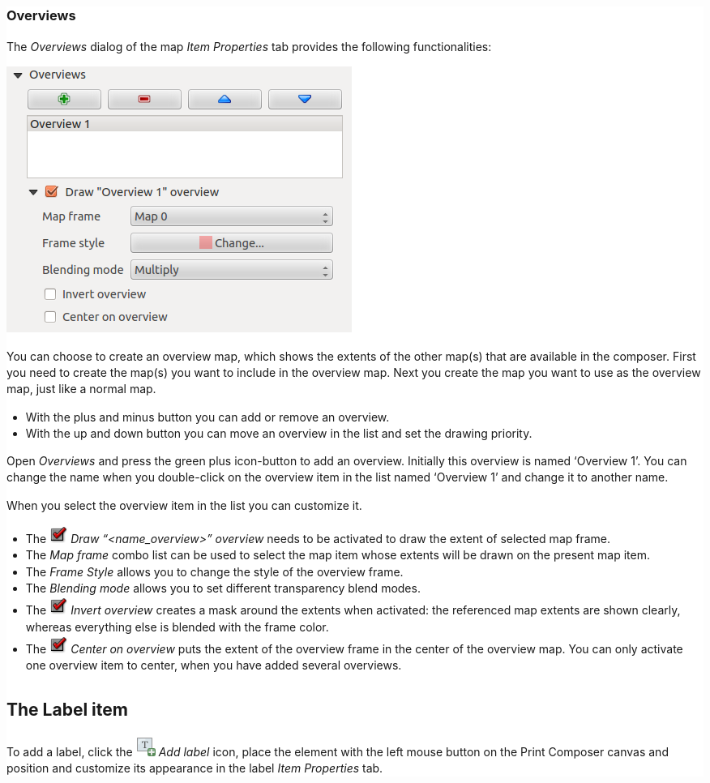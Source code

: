 ### Overviews <a name="overviews"></a>

The *Overviews* dialog of the map *Item Properties* tab provides the following functionalities:

![](../../../images/print_composer_map4.png)

You can choose to create an overview map, which shows the extents of the other map(s) that are available in the composer. First you need to create the map(s) you want to include in the overview map. Next you create the map you want to use as the overview map, just like a normal map.

- With the plus and minus button you can add or remove an overview.
- With the up and down button you can move an overview in the list and set the drawing priority.

Open *Overviews* and press the green plus icon-button to add an overview. Initially this overview is named ‘Overview 1’. You can change the name when you double-click on the overview item in the list named ‘Overview 1’ and change it to another name.

When you select the overview item in the list you can customize it.

- The <img src="../../../images/checkbox.png" /> *Draw “&lt;name\_overview&gt;” overview* needs to be activated to draw the extent of selected map frame.
- The *Map frame* combo list can be used to select the map item whose extents will be drawn on the present map item.
- The *Frame Style* allows you to change the style of the overview frame.
- The *Blending mode* allows you to set different transparency blend modes.
- The <img src="../../../images/checkbox.png" /> *Invert overview* creates a mask around the extents when activated: the referenced map extents are shown clearly, whereas everything else is blended with the frame color.
- The <img src="../../../images/checkbox.png" /> *Center on overview* puts the extent of the overview frame in the center of the overview map. You can only activate one overview item to center, when you have added several overviews.

## The Label item <a name="the-label-item"></a>

To add a label, click the <img src="../../../images/mActionLabel.png" /> <i>Add label</i> icon, place the element with the left mouse button on the Print Composer canvas and position and customize its appearance in the label *Item Properties* tab.
